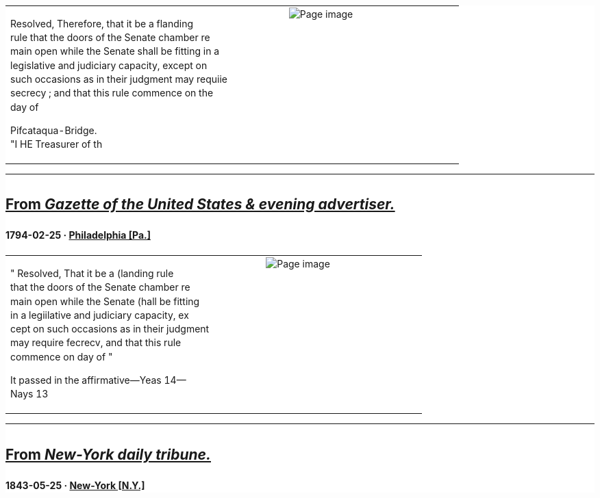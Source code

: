<table style="width: 100%;"><tr><td style="width: 50%">

  
Resolved, Therefore, that it be a flanding  
rule that the doors of the Senate chamber re­  
main open while the Senate shall be fitting in a  
legislative and judiciary capacity, except on  
such occasions as in their judgment may requiie  
secrecy ; and that this rule commence on the  
day of  
  
Pifcataqua-Bridge.  
&quot;I HE Treasurer of th
</td><td style="width: 50%; max-height: 75%; margin: auto; display: block;">
<img alt="Page image" src="https://tile.loc.gov/image-services/iiif/service:ndnp:nhd:batch_nhd_avalon_ver02:data:sn83025588:00517010753:1794020801:0175/pct:67.65524522506958,10.183586003965969,19.35886361455034,8.779504893494531/!600,600/0/default.jpg"/>
</td>
</tr></table>

---

## [From _Gazette of the United States & evening advertiser._](https://www.loc.gov/resource/sn83025878/1794-02-25/ed-1/?sp=2)

#### 1794-02-25 &middot; [Philadelphia [Pa.]](http://dbpedia.org/resource/Philadelphia)

<table style="width: 100%;"><tr><td style="width: 50%">

  
  
&quot; Resolved, That it be a (landing rule  
that the doors of the Senate chamber re­  
main open while the Senate (hall be fitting  
in a legiilative and judiciary capacity, ex­  
cept on such occasions as in their judgment  
may require fecrecv, and that this rule  
commence on day of &quot;  
  
It passed in the affirmative—Yeas 14—  
Nays 13
</td><td style="width: 50%; max-height: 75%; margin: auto; display: block;">
<img alt="Page image" src="https://tile.loc.gov/image-services/iiif/service:ndnp:dlc:batch_dlc_iranese_ver01:data:sn83025878:print:1794022501:0002/pct:32.728,22.560215946843854,18.632,7.039036544850498/!600,600/0/default.jpg"/>
</td>
</tr></table>

---

## [From _New-York daily tribune._](https://www.loc.gov/resource/sn83030213/1843-05-25/ed-1/?sp=4)

#### 1843-05-25 &middot; [New-York [N.Y.]](http://dbpedia.org/resource/New_York_City)
